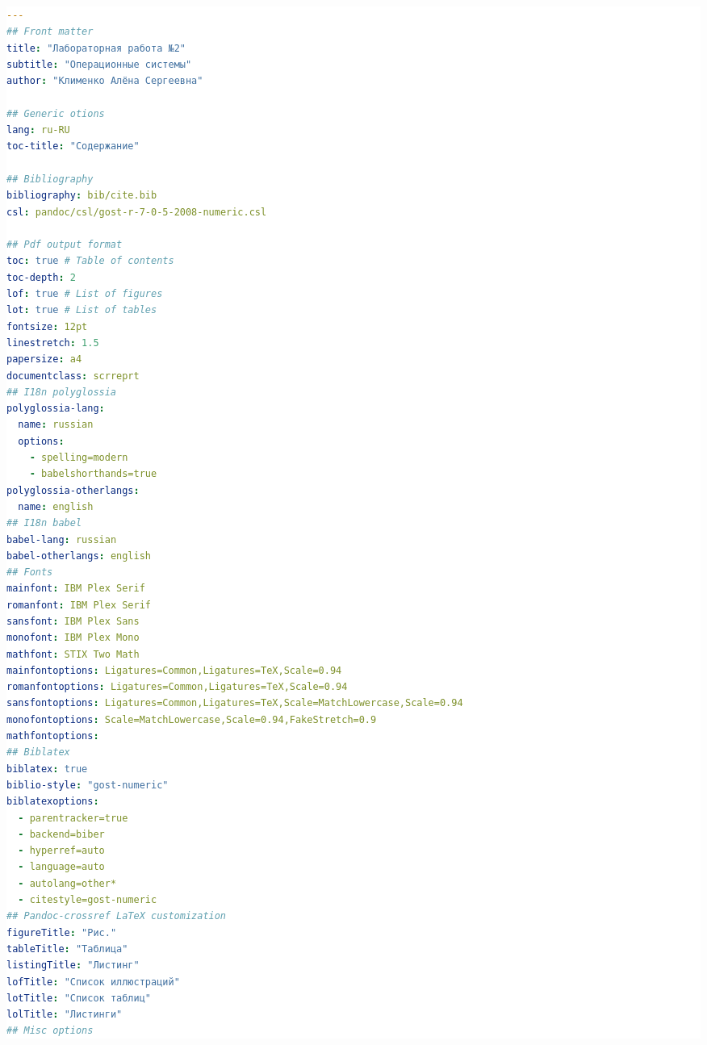 ```yaml
---
## Front matter
title: "Лабораторная работа №2"
subtitle: "Операционные системы"
author: "Клименко Алёна Сергеевна"

## Generic otions
lang: ru-RU
toc-title: "Содержание"

## Bibliography
bibliography: bib/cite.bib
csl: pandoc/csl/gost-r-7-0-5-2008-numeric.csl

## Pdf output format
toc: true # Table of contents
toc-depth: 2
lof: true # List of figures
lot: true # List of tables
fontsize: 12pt
linestretch: 1.5
papersize: a4
documentclass: scrreprt
## I18n polyglossia
polyglossia-lang:
  name: russian
  options:
	- spelling=modern
	- babelshorthands=true
polyglossia-otherlangs:
  name: english
## I18n babel
babel-lang: russian
babel-otherlangs: english
## Fonts
mainfont: IBM Plex Serif
romanfont: IBM Plex Serif
sansfont: IBM Plex Sans
monofont: IBM Plex Mono
mathfont: STIX Two Math
mainfontoptions: Ligatures=Common,Ligatures=TeX,Scale=0.94
romanfontoptions: Ligatures=Common,Ligatures=TeX,Scale=0.94
sansfontoptions: Ligatures=Common,Ligatures=TeX,Scale=MatchLowercase,Scale=0.94
monofontoptions: Scale=MatchLowercase,Scale=0.94,FakeStretch=0.9
mathfontoptions:
## Biblatex
biblatex: true
biblio-style: "gost-numeric"
biblatexoptions:
  - parentracker=true
  - backend=biber
  - hyperref=auto
  - language=auto
  - autolang=other*
  - citestyle=gost-numeric
## Pandoc-crossref LaTeX customization
figureTitle: "Рис."
tableTitle: "Таблица"
listingTitle: "Листинг"
lofTitle: "Список иллюстраций"
lotTitle: "Список таблиц"
lolTitle: "Листинги"
## Misc options
```